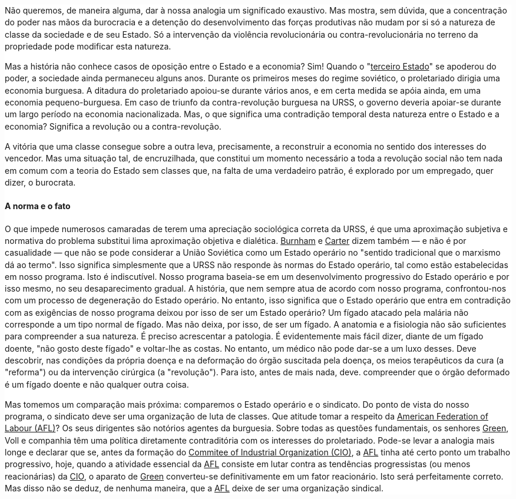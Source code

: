 Não queremos, de maneira alguma, dar à nossa analogia um significado exaustivo. Mas mostra, sem dúvida, que a concentração do poder nas mãos da burocracia e a detenção do desenvolvimento das forças produtivas não mudam por si só a natureza de classe da sociedade e de seu Estado. Só a intervenção da violência revolucionária ou contra-revolucionária no terreno da propriedade pode modificar esta natureza.

Mas a história não conhece casos de oposição entre o Estado e a economia? Sim! Quando o "[terceiro Estado](https://www.marxists.org/portugues/dicionario/verbetes/t/terceiro_estado.htm)" se apoderou do poder, a sociedade ainda permaneceu alguns anos. Durante os primeiros meses do regime soviético, o proletariado dirigia uma economia burguesa. A ditadura do proletariado apoiou-se durante vários anos, e em certa medida se apóia ainda, em uma economia pequeno-burguesa. Em caso de triunfo da contra-revolução burguesa na URSS, o governo deveria apoiar-se durante um largo período na economia nacionalizada. Mas, o que significa uma contradição temporal desta natureza entre o Estado e a economia? Significa a revolução ou a contra-revolução.

A vitória que uma classe consegue sobre a outra leva, precisamente, a reconstruir a economia no sentido dos interesses do vencedor. Mas uma situação tal, de encruzilhada, que constitui um momento necessário a toda a revolução social não tem nada em comum com a teoria do Estado sem classes que, na falta de uma verdadeiro patrão, é explorado por um empregado, quer dizer, o burocrata.

#### A norma e o fato

O que impede numerosos camaradas de terem uma apreciação sociológica correta da URSS, é que uma aproximação subjetiva e normativa do problema substitui lima aproximação objetiva e dialética. [Burnham](https://www.marxists.org/portugues/dicionario/verbetes/b/burnham_james.htm) e [Carter](https://www.marxists.org/portugues/dicionario/verbetes/c/carter_james.htm) dizem também — e não é por casualidade — que não se pode considerar a União Soviética como um Estado operário no "sentido tradicional que o marxismo dá ao termo". Isso significa simplesmente que a URSS não responde às normas do Estado operário, tal como estão estabelecidas em nosso programa. Isto é indiscutível. Nosso programa baseia-se em um desenvolvimento progressivo do Estado operário e por isso mesmo, no seu desaparecimento gradual. A história, que nem sempre atua de acordo com nosso programa, confrontou-nos com um processo de degeneração do Estado operário. No entanto, isso significa que o Estado operário que entra em contradição com as exigências de nosso programa deixou por isso de ser um Estado operário? Um fígado atacado pela malária não corresponde a um tipo normal de fígado. Mas não deixa, por isso, de ser um fígado. A anatomia e a fisiologia não são suficientes para compreender a sua natureza. É preciso acrescentar a patologia. É evidentemente mais fácil dizer, diante de um fígado doente, "não gosto deste fígado" e voltar-lhe as costas. No entanto, um médico não pode dar-se a um luxo desses. Deve descobrir, nas condições da própria doença e na deformação do órgão suscitada pela doença, os meios terapêuticos da cura (a "reforma") ou da intervenção cirúrgica (a "revolução"). Para isto, antes de mais nada, deve. compreender que o órgão deformado é um fígado doente e não qualquer outra coisa.

Mas tomemos um comparação mais próxima: comparemos o Estado operário e o sindicato. Do ponto de vista do nosso programa, o sindicato deve ser uma organização de luta de classes. Que atitude tomar a respeito da [American Federation of Labour (AFL)](https://www.marxists.org/portugues/dicionario/verbetes/a/afl.htm)? Os seus dirigentes são notórios agentes da burguesia. Sobre todas as questões fundamentais, os senhores [Green](https://www.marxists.org/portugues/dicionario/verbetes/g/green_william.htm), Voll e companhia têm uma política diretamente contraditória com os interesses do proletariado. Pode-se levar a analogia mais longe e declarar que se, antes da formação do [Commitee of Industrial Organization (CIO)](https://www.marxists.org/portugues/dicionario/verbetes/c/cio_cong_ind_org.htm), a [AFL](https://www.marxists.org/portugues/dicionario/verbetes/a/afl.htm) tinha até certo ponto um trabalho progressivo, hoje, quando a atividade essencial da [AFL](https://www.marxists.org/portugues/dicionario/verbetes/a/afl.htm) consiste em lutar contra as tendências progressistas (ou menos reacionárias) da [CIO](https://www.marxists.org/portugues/dicionario/verbetes/c/cio_cong_ind_org.htm), o aparato de [Green](https://www.marxists.org/portugues/dicionario/verbetes/g/green_william.htm) converteu-se definitivamente em um fator reacionário. Isto será perfeitamente correto. Mas disso não se deduz, de nenhuma maneira, que a [AFL](https://www.marxists.org/portugues/dicionario/verbetes/a/afl.htm) deixe de ser uma organização sindical.
